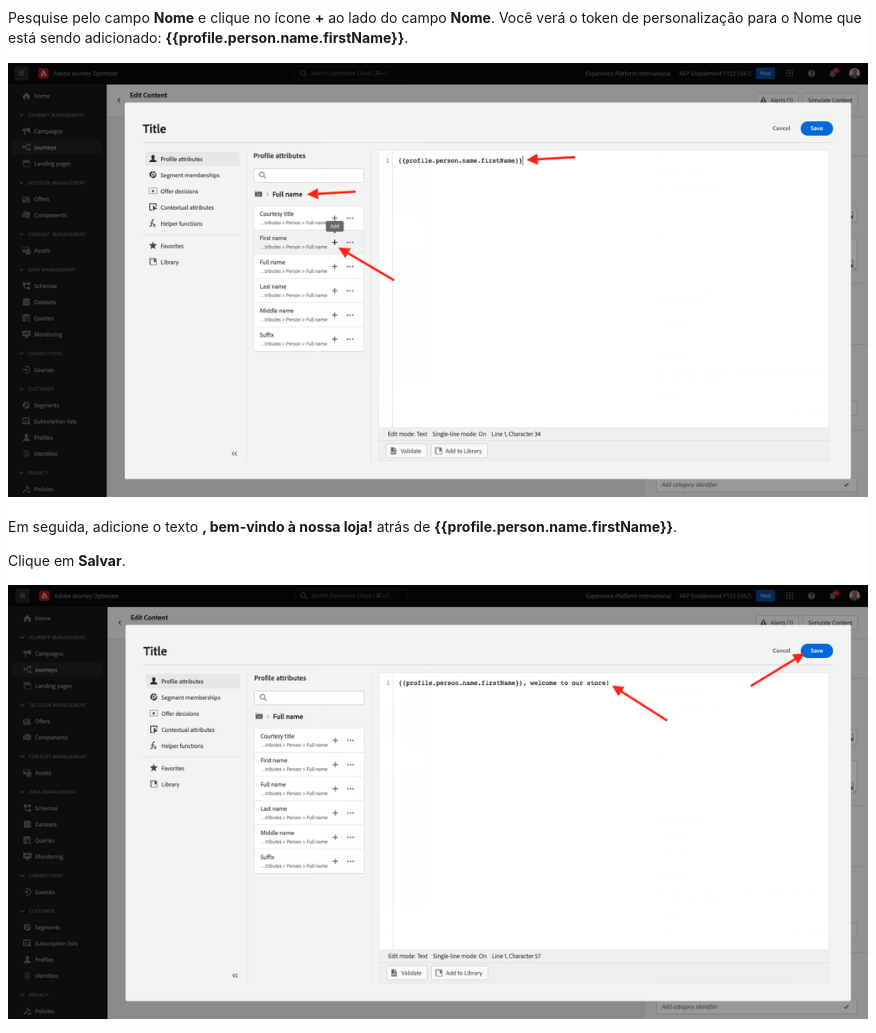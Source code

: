 Pesquise pelo campo **Nome** e clique no ícone **+** ao lado do campo **Nome**. Você verá o token de personalização para o Nome que está sendo adicionado: **{{profile.person.name.firstName}}**.

![Push](./images/bp9.png)

Em seguida, adicione o texto **, bem-vindo à nossa loja!** atrás de **{{profile.person.name.firstName}}**.

Clique em **Salvar**.

![Push](./images/bp10.png)
